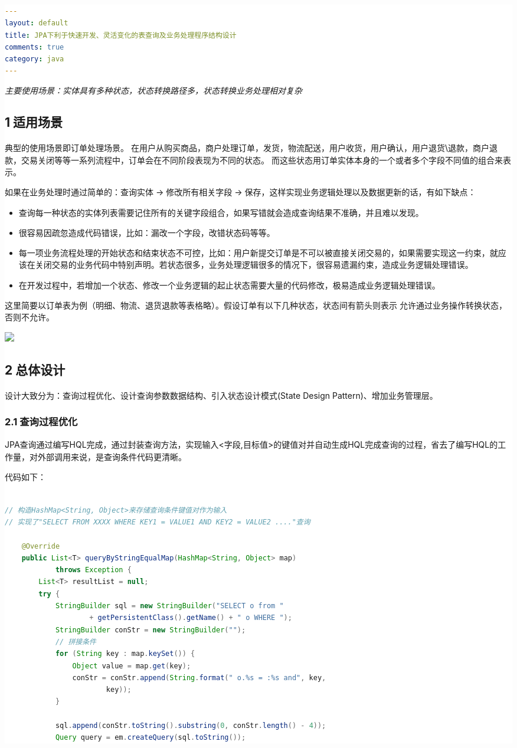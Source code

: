 ```yaml
---
layout: default
title: JPA下利于快速开发、灵活变化的表查询及业务处理程序结构设计
comments: true
category: java
---
```



*主要使用场景：实体具有多种状态，状态转换路径多，状态转换业务处理相对复杂*


## 1 适用场景

典型的使用场景即订单处理场景。
在用户从购买商品，商户处理订单，发货，物流配送，用户收货，用户确认，用户退货\退款，商户退款，交易关闭等等一系列流程中，订单会在不同阶段表现为不同的状态。
而这些状态用订单实体本身的一个或者多个字段不同值的组合来表示。


如果在业务处理时通过简单的：查询实体 -> 修改所有相关字段 -> 保存，这样实现业务逻辑处理以及数据更新的话，有如下缺点：

* 查询每一种状态的实体列表需要记住所有的关键字段组合，如果写错就会造成查询结果不准确，并且难以发现。

* 很容易因疏忽造成代码错误，比如：漏改一个字段，改错状态码等等。

* 每一项业务流程处理的开始状态和结束状态不可控，比如：用户新提交订单是不可以被直接关闭交易的，如果需要实现这一约束，就应该在关闭交易的业务代码中特别声明。若状态很多，业务处理逻辑很多的情况下，很容易遗漏约束，造成业务逻辑处理错误。

* 在开发过程中，若增加一个状态、修改一个业务逻辑的起止状态需要大量的代码修改，极易造成业务逻辑处理错误。

这里简要以订单表为例（明细、物流、退货退款等表格略）。假设订单有以下几种状态，状态间有箭头则表示
允许通过业务操作转换状态，否则不允许。

![]({{site.baseurl}}/images/post_images/2015-08-01-dev-quickOrderDesign/order.jpg)


## 2 总体设计

设计大致分为：查询过程优化、设计查询参数数据结构、引入状态设计模式(State Design Pattern)、增加业务管理层。

### 2.1 查询过程优化

JPA查询通过编写HQL完成，通过封装查询方法，实现输入<字段,目标值>的键值对并自动生成HQL完成查询的过程，省去了编写HQL的工作量，对外部调用来说，是查询条件代码更清晰。

代码如下：


```java

// 构造HashMap<String, Object>来存储查询条件键值对作为输入
// 实现了"SELECT FROM XXXX WHERE KEY1 = VALUE1 AND KEY2 = VALUE2 ...."查询

	@Override
	public List<T> queryByStringEqualMap(HashMap<String, Object> map)
			throws Exception {
		List<T> resultList = null;
		try {
			StringBuilder sql = new StringBuilder("SELECT o from "
					+ getPersistentClass().getName() + " o WHERE ");
			StringBuilder conStr = new StringBuilder("");
			// 拼接条件
			for (String key : map.keySet()) {
				Object value = map.get(key);
				conStr = conStr.append(String.format(" o.%s = :%s and", key,
						key));
			}

			sql.append(conStr.toString().substring(0, conStr.length() - 4));
			Query query = em.createQuery(sql.toString());
```